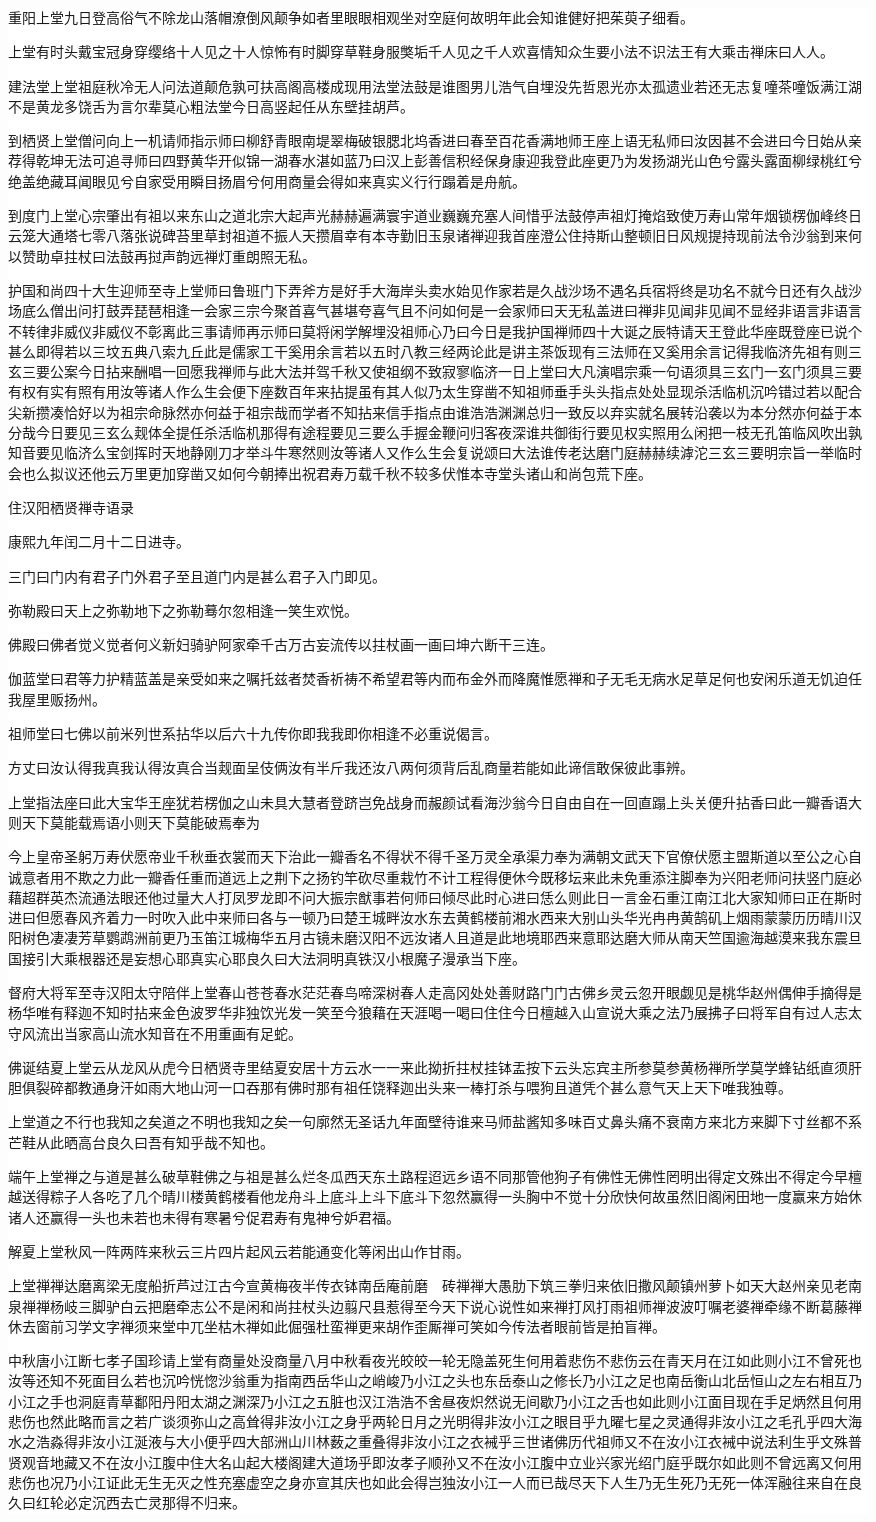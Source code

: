 重阳上堂九日登高俗气不除龙山落帽潦倒风颠争如者里眼眼相观坐对空庭何故明年此会知谁健好把茱萸子细看。  

上堂有时头戴宝冠身穿缨络十人见之十人惊怖有时脚穿草鞋身服獘垢千人见之千人欢喜情知众生要小法不识法王有大乘击禅床曰人人。  

建法堂上堂祖庭秋冷无人问法道颠危孰可扶高阁高楼成现用法堂法鼓是谁图男儿浩气自埋没先哲恩光亦太孤遗业若还无志复噇茶噇饭满江湖不是黄龙多饶舌为言尔辈莫心粗法堂今日高竖起任从东壁挂胡芦。  

到栖贤上堂僧问向上一机请师指示师曰柳舒青眼南堤翠梅破银腮北坞香进曰春至百花香满地师王座上语无私师曰汝因甚不会进曰今日始从亲荐得乾坤无法可追寻师曰四野黄华开似锦一湖春水湛如蓝乃曰汉上彭善信积经保身康迎我登此座更乃为发扬湖光山色兮露头露面柳绿桃红兮绝盖绝藏耳闻眼见兮自家受用瞬目扬眉兮何用商量会得如来真实义行行蹋着是舟航。  

到度门上堂心宗肇出有祖以来东山之道北宗大起声光赫赫遍满寰宇道业巍巍充塞人间惜乎法鼓停声祖灯掩焰致使万寿山常年烟锁楞伽峰终日云笼大通塔七零八落张说碑苔里草封祖道不振人天攒眉幸有本寺勤旧玉泉诸禅迎我首座澄公住持斯山整顿旧日风规提持现前法令沙翁到来何以赞助卓拄杖曰法鼓再挝声韵远禅灯重朗照无私。  

护国和尚四十大生迎师至寺上堂师曰鲁班门下弄斧方是好手大海岸头卖水始见作家若是久战沙场不遇名兵宿将终是功名不就今日还有久战沙场底么僧出问打鼓弄琵琶相逢一会家三宗今聚首喜气甚堪夸喜气且不问如何是一会家师曰天无私盖进曰禅非见闻非见闻不显经非语言非语言不转律非威仪非威仪不彰离此三事请师再示师曰莫将闲学解埋没祖师心乃曰今日是我护国禅师四十大诞之辰特请天王登此华座既登座已说个甚么即得若以三坟五典八索九丘此是儒家工干奚用余言若以五时八教三经两论此是讲主茶饭现有三法师在又奚用余言记得我临济先祖有则三玄三要公案今日拈来酬唱一回愿我禅师与此大法并驾千秋又使祖纲不致寂寥临济一日上堂曰大凡演唱宗乘一句语须具三玄门一玄门须具三要有权有实有照有用汝等诸人作么生会便下座数百年来拈提虽有其人似乃太生穿凿不知祖师垂手头头指点处处显现杀活临机沉吟错过若以配合尖新攒凑恰好以为祖宗命脉然亦何益于祖宗哉而学者不知拈来信手指点由谁浩浩渊渊总归一致反以弃实就名展转沿袭以为本分然亦何益于本分哉今日要见三玄么觌体全提任杀活临机那得有途程要见三要么手握金鞭问归客夜深谁共御街行要见权实照用么闲把一枝无孔笛临风吹出孰知音要见临济么宝剑挥时天地静刚刀才举斗牛寒然则汝等诸人又作么生会复说颂曰大法谁传老达磨门庭赫赫续滹沱三玄三要明宗旨一举临时会也么拟议还他云万里更加穿凿又如何今朝捧出祝君寿万载千秋不较多伏惟本寺堂头诸山和尚包荒下座。  

住汉阳栖贤禅寺语录  

康熙九年闰二月十二日进寺。  

三门曰门内有君子门外君子至且道门内是甚么君子入门即见。  

弥勒殿曰天上之弥勒地下之弥勒蓦尔忽相逢一笑生欢悦。  

佛殿曰佛者觉义觉者何义新妇骑驴阿家牵千古万古妄流传以拄杖画一画曰坤六断干三连。  

伽蓝堂曰君等力护精蓝盖是亲受如来之嘱托兹者焚香祈祷不希望君等内而布金外而降魔惟愿禅和子无毛无病水足草足何也安闲乐道无饥迫任我屋里贩扬州。  

祖师堂曰七佛以前米列世系拈华以后六十九传你即我我即你相逢不必重说偈言。  

方丈曰汝认得我真我认得汝真合当觌面呈伎俩汝有半斤我还汝八两何须背后乱商量若能如此谛信敢保彼此事辨。  

上堂指法座曰此大宝华王座犹若楞伽之山未具大慧者登跻岂免战身而赧颜试看海沙翁今日自由自在一回直蹋上头关便升拈香曰此一瓣香语大则天下莫能载焉语小则天下莫能破焉奉为  

今上皇帝圣躬万寿伏愿帝业千秋垂衣裳而天下治此一瓣香名不得状不得千圣万灵全承渠力奉为满朝文武天下官僚伏愿主盟斯道以至公之心自诚意者用不欺之力此一瓣香任重而道远上之荆下之扬钓竿砍尽重栽竹不计工程得便休今既移坛来此未免重添注脚奉为兴阳老师问扶竖门庭必藉超群英杰流通法眼还他过量大人打凤罗龙即不问大振宗猷事若何师曰倾尽此时心进曰恁么则此日一言金石重江南江北大家知师曰正在斯时进曰但愿春风齐着力一时吹入此中来师曰各与一顿乃曰楚王城畔汝水东去黄鹤楼前湘水西来大别山头华光冉冉黄鹄矶上烟雨蒙蒙历历晴川汉阳树色凄凄芳草鹦鹉洲前更乃玉笛江城梅华五月古镜未磨汉阳不远汝诸人且道是此地境耶西来意耶达磨大师从南天竺国逾海越漠来我东震旦国接引大乘根器还是妄想心耶真实心耶良久曰大法洞明真铁汉小根魔子漫承当下座。  

督府大将军至寺汉阳太守陪伴上堂春山苍苍春水茫茫春鸟啼深树春人走高冈处处善财路门门古佛乡灵云忽开眼觑见是桃华赵州偶伸手摘得是杨华唯有释迦不知时拈来金色波罗华非独饮光发一笑至今狼藉在天涯喝一喝曰住住今日檀越入山宣说大乘之法乃展拂子曰将军自有过人志太守风流出当家高山流水知音在不用重画有足蛇。  

佛诞结夏上堂云从龙风从虎今日栖贤寺里结夏安居十方云水一一来此拗折拄杖挂钵盂按下云头忘宾主所参莫参黄杨禅所学莫学蜂钻纸直须肝胆俱裂碎都教通身汗如雨大地山河一口吞那有佛时那有祖任饶释迦出头来一棒打杀与喂狗且道凭个甚么意气天上天下唯我独尊。  

上堂道之不行也我知之矣道之不明也我知之矣一句廓然无圣话九年面壁待谁来马师盐酱知多味百丈鼻头痛不衰南方来北方来脚下寸丝都不系芒鞋从此晒高台良久曰吾有知乎哉不知也。  

端午上堂禅之与道是甚么破草鞋佛之与祖是甚么烂冬瓜西天东土路程迢远乡语不同那管他狗子有佛性无佛性罔明出得定文殊出不得定今早檀越送得粽子人各吃了几个晴川楼黄鹤楼看他龙舟斗上底斗上斗下底斗下忽然赢得一头胸中不觉十分欣快何故虽然旧阁闲田地一度赢来方始休诸人还赢得一头也未若也未得有寒暑兮促君寿有鬼神兮妒君福。  

解夏上堂秋风一阵两阵来秋云三片四片起风云若能通变化等闲出山作甘雨。  

上堂禅禅达磨离梁无度船折芦过江古今宣黄梅夜半传衣钵南岳庵前磨　砖禅禅大愚肋下筑三拳归来依旧撒风颠镇州萝卜如天大赵州亲见老南泉禅禅杨岐三脚驴白云把磨牵志公不是闲和尚拄杖头边翦尺县惹得至今天下说心说性如来禅打风打雨祖师禅波波叮嘱老婆禅牵缘不断葛藤禅休去窗前习学文字禅须来堂中兀坐枯木禅如此倔强杜蛮禅更来胡作歪厮禅可笑如今传法者眼前皆是拍盲禅。  

中秋唐小江断七孝子国珍请上堂有商量处没商量八月中秋看夜光皎皎一轮无隐盖死生何用着悲伤不悲伤云在青天月在江如此则小江不曾死也汝等还知不死面目么若也沉吟恍惚沙翁重为指南西岳华山之峭峻乃小江之头也东岳泰山之修长乃小江之足也南岳衡山北岳恒山之左右相互乃小江之手也洞庭青草鄱阳丹阳太湖之渊深乃小江之五脏也汉江浩浩不舍昼夜炽然说无间歇乃小江之舌也如此则小江面目现在手足炳然且何用悲伤也然此略而言之若广谈须弥山之高耸得非汝小江之身乎两轮日月之光明得非汝小江之眼目乎九曜七星之灵通得非汝小江之毛孔乎四大海水之浩淼得非汝小江涎液与大小便乎四大部洲山川林薮之重叠得非汝小江之衣裓乎三世诸佛历代祖师又不在汝小江衣裓中说法利生乎文殊普贤观音地藏又不在汝小江腹中住大名山起大楼阁建大道场乎即汝孝子顺孙又不在汝小江腹中立业兴家光绍门庭乎既尔如此则不曾远离又何用悲伤也况乃小江证此无生无灭之性充塞虚空之身亦宣其庆也如此会得岂独汝小江一人而已哉尽天下人生乃无生死乃无死一体浑融往来自在良久曰红轮必定沉西去亡灵那得不归来。  
